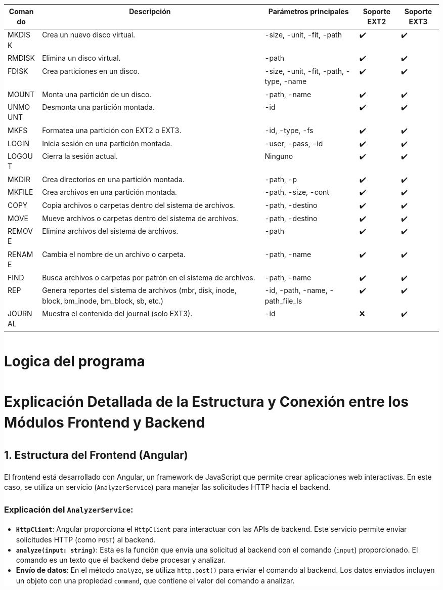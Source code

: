 | Comando      | Descripción                                                                                   | Parámetros principales                                                                                  | Soporte EXT2 | Soporte EXT3 |
|--------------|----------------------------------------------------------------------------------------------|--------------------------------------------------------------------------------------------------------|--------------|--------------|
| MKDISK       | Crea un nuevo disco virtual.                                                                  | -size, -unit, -fit, -path                                                                              | ✔️           | ✔️           |
| RMDISK       | Elimina un disco virtual.                                                                     | -path                                                                                                  | ✔️           | ✔️           |
| FDISK        | Crea particiones en un disco.                                                                 | -size, -unit, -fit, -path, -type, -name                                                                | ✔️           | ✔️           |
| MOUNT        | Monta una partición de un disco.                                                              | -path, -name                                                                                           | ✔️           | ✔️           |
| UNMOUNT      | Desmonta una partición montada.                                                               | -id                                                                                                    | ✔️           | ✔️           |
| MKFS         | Formatea una partición con EXT2 o EXT3.                                                       | -id, -type, -fs                                                                                        | ✔️           | ✔️           |
| LOGIN        | Inicia sesión en una partición montada.                                                       | -user, -pass, -id                                                                                      | ✔️           | ✔️           |
| LOGOUT       | Cierra la sesión actual.                                                                      | Ninguno                                                                                                | ✔️           | ✔️           |
| MKDIR        | Crea directorios en una partición montada.                                                    | -path, -p                                                                                              | ✔️           | ✔️           |
| MKFILE       | Crea archivos en una partición montada.                                                       | -path, -size, -cont                                                                                    | ✔️           | ✔️           |
| COPY         | Copia archivos o carpetas dentro del sistema de archivos.                                     | -path, -destino                                                                                        | ✔️           | ✔️           |
| MOVE         | Mueve archivos o carpetas dentro del sistema de archivos.                                     | -path, -destino                                                                                        | ✔️           | ✔️           |
| REMOVE       | Elimina archivos del sistema de archivos.                                                     | -path                                                                                                  | ✔️           | ✔️           |
| RENAME       | Cambia el nombre de un archivo o carpeta.                                                     | -path, -name                                                                                           | ✔️           | ✔️           |
| FIND         | Busca archivos o carpetas por patrón en el sistema de archivos.                               | -path, -name                                                                                           | ✔️           | ✔️           |
| REP          | Genera reportes del sistema de archivos (mbr, disk, inode, block, bm_inode, bm_block, sb, etc.)| -id, -path, -name, -path_file_ls                                                                       | ✔️           | ✔️           |
| JOURNAL      | Muestra el contenido del journal (solo EXT3).                                                 | -id                                                                                                    | ❌           | ✔️           |

# Logica del programa
# Explicación Detallada de la Estructura y Conexión entre los Módulos Frontend y Backend

## 1. Estructura del Frontend (Angular)

El frontend está desarrollado con Angular, un framework de JavaScript que permite crear aplicaciones web interactivas. En este caso, se utiliza un servicio (`AnalyzerService`) para manejar las solicitudes HTTP hacia el backend.

### Explicación del `AnalyzerService`:

- **`HttpClient`**: Angular proporciona el `HttpClient` para interactuar con las APIs de backend. Este servicio permite enviar solicitudes HTTP (como `POST`) al backend.
- **`analyze(input: string)`**: Esta es la función que envía una solicitud al backend con el comando (`input`) proporcionado. El comando es un texto que el backend debe procesar y analizar.
- **Envío de datos**: En el método `analyze`, se utiliza `http.post()` para enviar el comando al backend. Los datos enviados incluyen un objeto con una propiedad `command`, que contiene el valor del comando a analizar.
